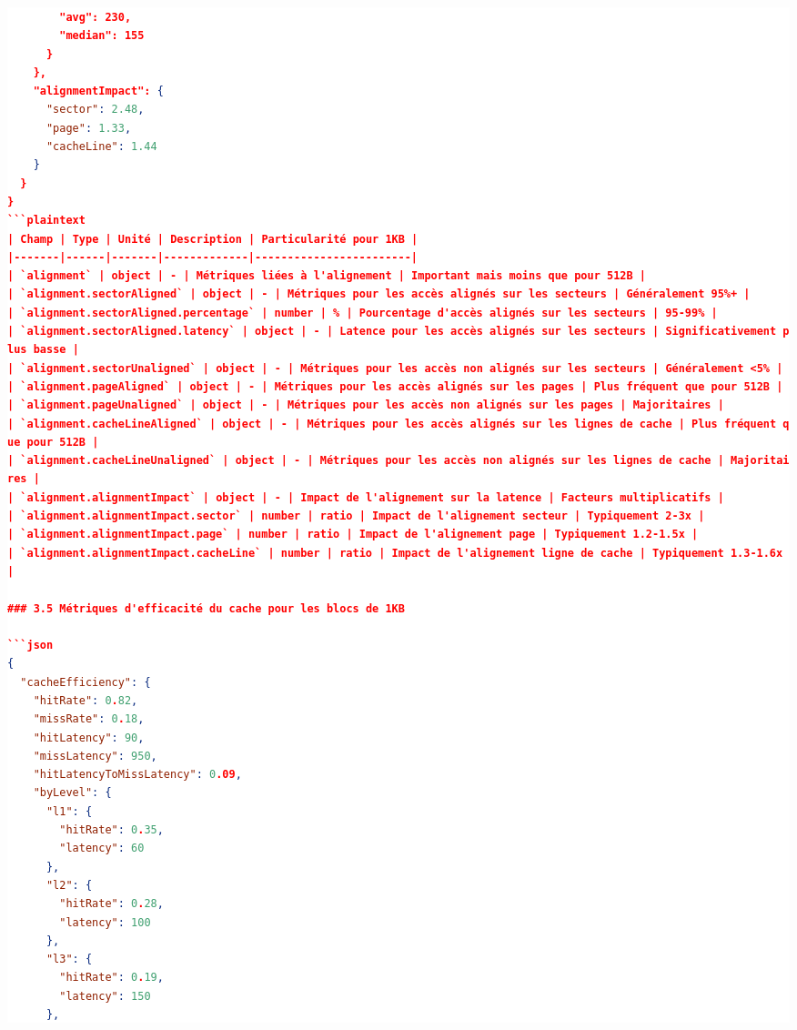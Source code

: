 ```json
        "avg": 230,
        "median": 155
      }
    },
    "alignmentImpact": {
      "sector": 2.48,
      "page": 1.33,
      "cacheLine": 1.44
    }
  }
}
```plaintext
| Champ | Type | Unité | Description | Particularité pour 1KB |
|-------|------|-------|-------------|------------------------|
| `alignment` | object | - | Métriques liées à l'alignement | Important mais moins que pour 512B |
| `alignment.sectorAligned` | object | - | Métriques pour les accès alignés sur les secteurs | Généralement 95%+ |
| `alignment.sectorAligned.percentage` | number | % | Pourcentage d'accès alignés sur les secteurs | 95-99% |
| `alignment.sectorAligned.latency` | object | - | Latence pour les accès alignés sur les secteurs | Significativement plus basse |
| `alignment.sectorUnaligned` | object | - | Métriques pour les accès non alignés sur les secteurs | Généralement <5% |
| `alignment.pageAligned` | object | - | Métriques pour les accès alignés sur les pages | Plus fréquent que pour 512B |
| `alignment.pageUnaligned` | object | - | Métriques pour les accès non alignés sur les pages | Majoritaires |
| `alignment.cacheLineAligned` | object | - | Métriques pour les accès alignés sur les lignes de cache | Plus fréquent que pour 512B |
| `alignment.cacheLineUnaligned` | object | - | Métriques pour les accès non alignés sur les lignes de cache | Majoritaires |
| `alignment.alignmentImpact` | object | - | Impact de l'alignement sur la latence | Facteurs multiplicatifs |
| `alignment.alignmentImpact.sector` | number | ratio | Impact de l'alignement secteur | Typiquement 2-3x |
| `alignment.alignmentImpact.page` | number | ratio | Impact de l'alignement page | Typiquement 1.2-1.5x |
| `alignment.alignmentImpact.cacheLine` | number | ratio | Impact de l'alignement ligne de cache | Typiquement 1.3-1.6x |

### 3.5 Métriques d'efficacité du cache pour les blocs de 1KB

```json
{
  "cacheEfficiency": {
    "hitRate": 0.82,
    "missRate": 0.18,
    "hitLatency": 90,
    "missLatency": 950,
    "hitLatencyToMissLatency": 0.09,
    "byLevel": {
      "l1": {
        "hitRate": 0.35,
        "latency": 60
      },
      "l2": {
        "hitRate": 0.28,
        "latency": 100
      },
      "l3": {
        "hitRate": 0.19,
        "latency": 150
      },
```